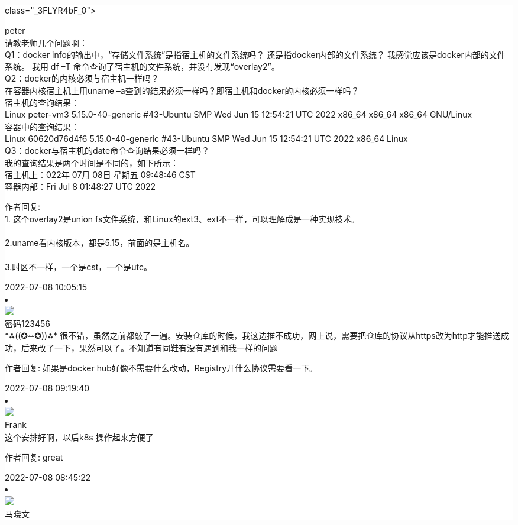   class="_3FLYR4bF_0">
<div class="_36ChpWj4_0">
  <div class="_2zFoi7sd_0"><span>peter</span>
  </div>
  <div class="_2_QraFYR_0">请教老师几个问题啊：<br>Q1：docker info的输出中，“存储文件系统”是指宿主机的文件系统吗？ 还是指docker内部的文件系统？ 我感觉应该是docker内部的文件系统。 我用 df –T 命令查询了宿主机的文件系统，并没有发现“overlay2”。<br>Q2：docker的内核必须与宿主机一样吗？<br>在容器内核宿主机上用uname –a查到的结果必须一样吗？即宿主机和docker的内核必须一样吗？<br>宿主机的查询结果：<br>Linux peter-vm3 5.15.0-40-generic #43-Ubuntu SMP Wed Jun 15 12:54:21 UTC 2022 x86_64 x86_64 x86_64 GNU&#47;Linux<br>容器中的查询结果：<br>Linux 60620d76d4f6 5.15.0-40-generic #43-Ubuntu SMP Wed Jun 15 12:54:21 UTC 2022 x86_64 Linux<br>Q3：docker与宿主机的date命令查询结果必须一样吗？<br>我的查询结果是两个时间是不同的，如下所示：<br>宿主机上：022年 07月 08日 星期五 09:48:46 CST<br>容器内部：Fri Jul  8 01:48:27 UTC 2022<br></div>
  <div class="_10o3OAxT_0">
    <p class="_3KxQPN3V_0">作者回复: <br>1. 这个overlay2是union fs文件系统，和Linux的ext3、ext不一样，可以理解成是一种实现技术。<br><br>2.uname看内核版本，都是5.15，前面的是主机名。<br><br>3.时区不一样，一个是cst，一个是utc。</p>
  </div>
  <div class="_3klNVc4Z_0">
    <div class="_3Hkula0k_0">2022-07-08 10:05:15</div>
  </div>
</div>
</div>
</li>
<li>
<div class="_2sjJGcOH_0"><img src="https://static001.geekbang.org/account/avatar/00/11/30/c1/2dde6700.jpg"
  class="_3FLYR4bF_0">
<div class="_36ChpWj4_0">
  <div class="_2zFoi7sd_0"><span>密码123456</span>
  </div>
  <div class="_2_QraFYR_0">*⁂((✪⥎✪))⁂*  很不错，虽然之前都敲了一遍。安装仓库的时候，我这边推不成功，网上说，需要把仓库的协议从https改为http才能推送成功，后来改了一下，果然可以了。不知道有同鞋有没有遇到和我一样的问题</div>
  <div class="_10o3OAxT_0">
    <p class="_3KxQPN3V_0">作者回复: 如果是docker hub好像不需要什么改动，Registry开什么协议需要看一下。</p>
  </div>
  <div class="_3klNVc4Z_0">
    <div class="_3Hkula0k_0">2022-07-08 09:19:40</div>
  </div>
</div>
</div>
</li>
<li>
<div class="_2sjJGcOH_0"><img src="https://static001.geekbang.org/account/avatar/00/10/f7/b1/982ea185.jpg"
  class="_3FLYR4bF_0">
<div class="_36ChpWj4_0">
  <div class="_2zFoi7sd_0"><span>Frank</span>
  </div>
  <div class="_2_QraFYR_0">这个安排好啊，以后k8s 操作起来方便了</div>
  <div class="_10o3OAxT_0">
    <p class="_3KxQPN3V_0">作者回复: great</p>
  </div>
  <div class="_3klNVc4Z_0">
    <div class="_3Hkula0k_0">2022-07-08 08:45:22</div>
  </div>
</div>
</div>
</li>
<li>
<div class="_2sjJGcOH_0"><img src="https://static001.geekbang.org/account/avatar/00/20/df/ba/ce3c534d.jpg"
  class="_3FLYR4bF_0">
<div class="_36ChpWj4_0">
  <div class="_2zFoi7sd_0"><span>马晓文</span>
  </div>